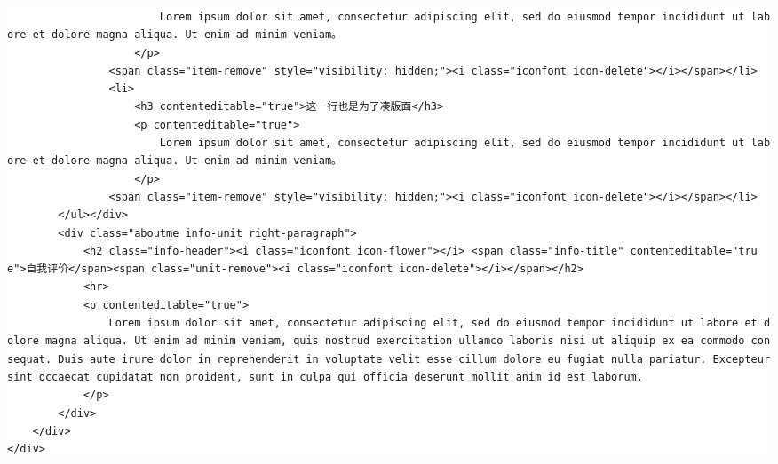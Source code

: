                             Lorem ipsum dolor sit amet, consectetur adipiscing elit, sed do eiusmod tempor incididunt ut labore et dolore magna aliqua. Ut enim ad minim veniam。
                        </p>
                    <span class="item-remove" style="visibility: hidden;"><i class="iconfont icon-delete"></i></span></li> 
                    <li>
                        <h3 contenteditable="true">这一行也是为了凑版面</h3>
                        <p contenteditable="true">
                            Lorem ipsum dolor sit amet, consectetur adipiscing elit, sed do eiusmod tempor incididunt ut labore et dolore magna aliqua. Ut enim ad minim veniam。
                        </p>
                    <span class="item-remove" style="visibility: hidden;"><i class="iconfont icon-delete"></i></span></li>                     
            </ul></div>
            <div class="aboutme info-unit right-paragraph">
                <h2 class="info-header"><i class="iconfont icon-flower"></i> <span class="info-title" contenteditable="true">自我评价</span><span class="unit-remove"><i class="iconfont icon-delete"></i></span></h2>
                <hr>
                <p contenteditable="true">
                    Lorem ipsum dolor sit amet, consectetur adipiscing elit, sed do eiusmod tempor incididunt ut labore et dolore magna aliqua. Ut enim ad minim veniam, quis nostrud exercitation ullamco laboris nisi ut aliquip ex ea commodo consequat. Duis aute irure dolor in reprehenderit in voluptate velit esse cillum dolore eu fugiat nulla pariatur. Excepteur sint occaecat cupidatat non proident, sunt in culpa qui officia deserunt mollit anim id est laborum.
                </p>
            </div>
        </div>
    </div>



<div class="remodal-overlay remodal-is-closed" style="display: none;"></div><div class="remodal-wrapper remodal-is-closed" style="display: none;"><div class="remodal remodal-img remodal-is-initialized remodal-is-closed" data-remodal-id="portrait-modal" tabindex="-1">
                    <h3 contenteditable="true">请输入图片URL地址：</h3>
                    <br>
                    <input type="text" id="avatar-url">
                    <button data-remodal-action="confirm" class="remodal-confirm">确定</button>
                </div></div><div class="remodal-wrapper remodal-is-closed" style="display: none;"><div class="remodal remodal-img remodal-is-initialized remodal-is-closed" data-remodal-id="weixin-modal" tabindex="-1">
                <h3 contenteditable="true">请输入图片URL地址：</h3>
                <br>
                <input type="text" id="weixin-url">
                <button data-remodal-action="confirm" class="remodal-confirm">确定</button>
            </div></div></body></html>

